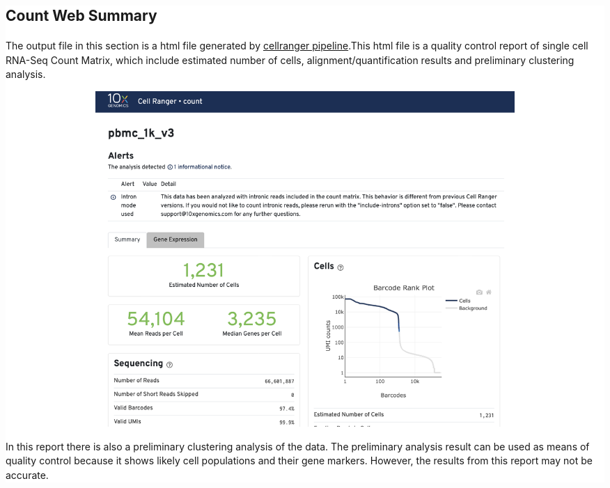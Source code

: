 ## Count Web Summary

The output file in this section is a html file generated by [cellranger pipeline](https://support.10xgenomics.com/single-cell-gene-expression/software/pipelines/latest/what-is-cell-ranger).This html file is a quality control report of single cell RNA-Seq Count Matrix, which include estimated number of cells, alignment/quantification results and preliminary clustering analysis.
<p align="center"> <p align="center"> <img src="sc-rnaseq_images/ResultsCellrangertitle.png" width="70%"> </p>

In this report there is also a preliminary clustering analysis of the data. The preliminary analysis result can be used as means of quality control because it shows likely cell populations and their gene markers. However, the results from this report may not be accurate.
